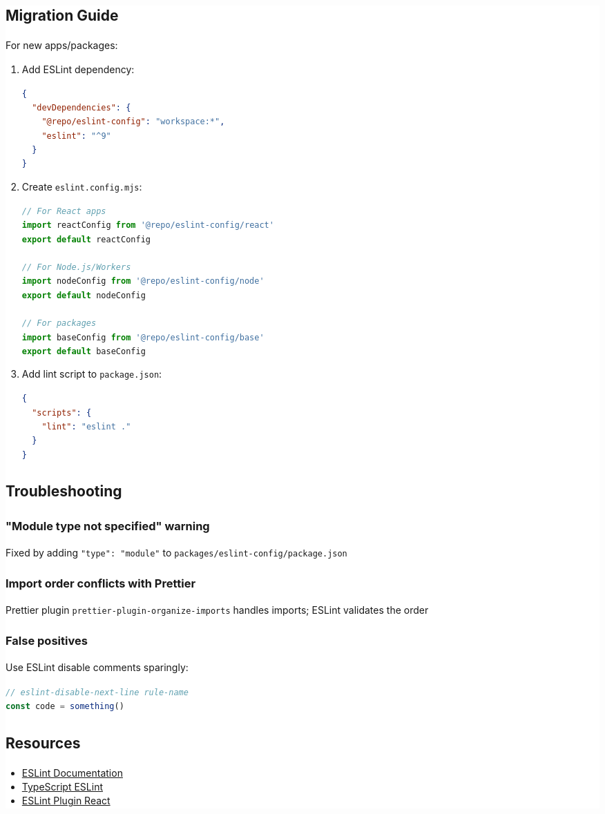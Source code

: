 ## Migration Guide

For new apps/packages:

1. Add ESLint dependency:

   ```json
   {
     "devDependencies": {
       "@repo/eslint-config": "workspace:*",
       "eslint": "^9"
     }
   }
   ```

2. Create `eslint.config.mjs`:

   ```js
   // For React apps
   import reactConfig from '@repo/eslint-config/react'
   export default reactConfig

   // For Node.js/Workers
   import nodeConfig from '@repo/eslint-config/node'
   export default nodeConfig

   // For packages
   import baseConfig from '@repo/eslint-config/base'
   export default baseConfig
   ```

3. Add lint script to `package.json`:
   ```json
   {
     "scripts": {
       "lint": "eslint ."
     }
   }
   ```

## Troubleshooting

### "Module type not specified" warning

Fixed by adding `"type": "module"` to `packages/eslint-config/package.json`

### Import order conflicts with Prettier

Prettier plugin `prettier-plugin-organize-imports` handles imports; ESLint validates the order

### False positives

Use ESLint disable comments sparingly:

```typescript
// eslint-disable-next-line rule-name
const code = something()
```

## Resources

- [ESLint Documentation](https://eslint.org/)
- [TypeScript ESLint](https://typescript-eslint.io/)
- [ESLint Plugin React](https://github.com/jsx-eslint/eslint-plugin-react)
